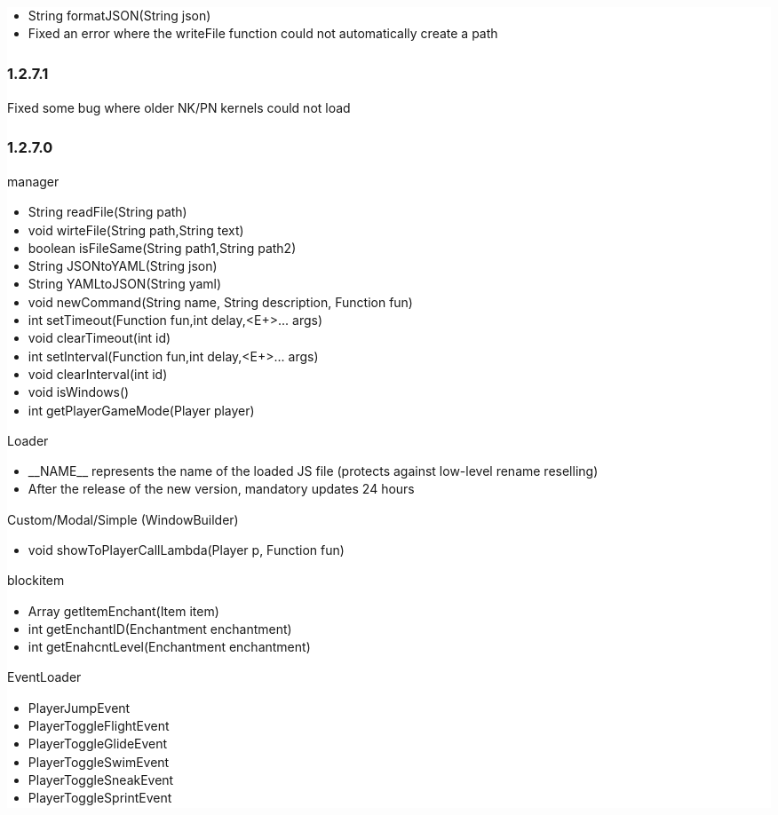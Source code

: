 - String formatJSON(String json)
- Fixed an error where the writeFile function could not automatically create a path

### 1.2.7.1  

Fixed some bug where older NK/PN kernels could not load

### 1.2.7.0  

manager

- String readFile(String path)
- void wirteFile(String path,String text)
- boolean isFileSame(String path1,String path2)
- String JSONtoYAML(String json)
- String YAMLtoJSON(String yaml)
- void newCommand(String name, String description, Function fun)
- int setTimeout(Function fun,int delay,<E+>... args)
- void clearTimeout(int id)
- int setInterval(Function fun,int delay,<E+>... args)
- void clearInterval(int id)
- void isWindows()
- int getPlayerGameMode(Player player)

Loader

- \_\_NAME\_\_ represents the name of the loaded JS file (protects against low-level rename reselling)
- After the release of the new version, mandatory updates 24 hours

Custom/Modal/Simple (WindowBuilder)

- void showToPlayerCallLambda(Player p, Function fun)

blockitem

- Array<Enchantment> getItemEnchant(Item item)
- int getEnchantID(Enchantment enchantment)
- int getEnahcntLevel(Enchantment enchantment)

EventLoader

- PlayerJumpEvent
- PlayerToggleFlightEvent
- PlayerToggleGlideEvent
- PlayerToggleSwimEvent
- PlayerToggleSneakEvent
- PlayerToggleSprintEvent
